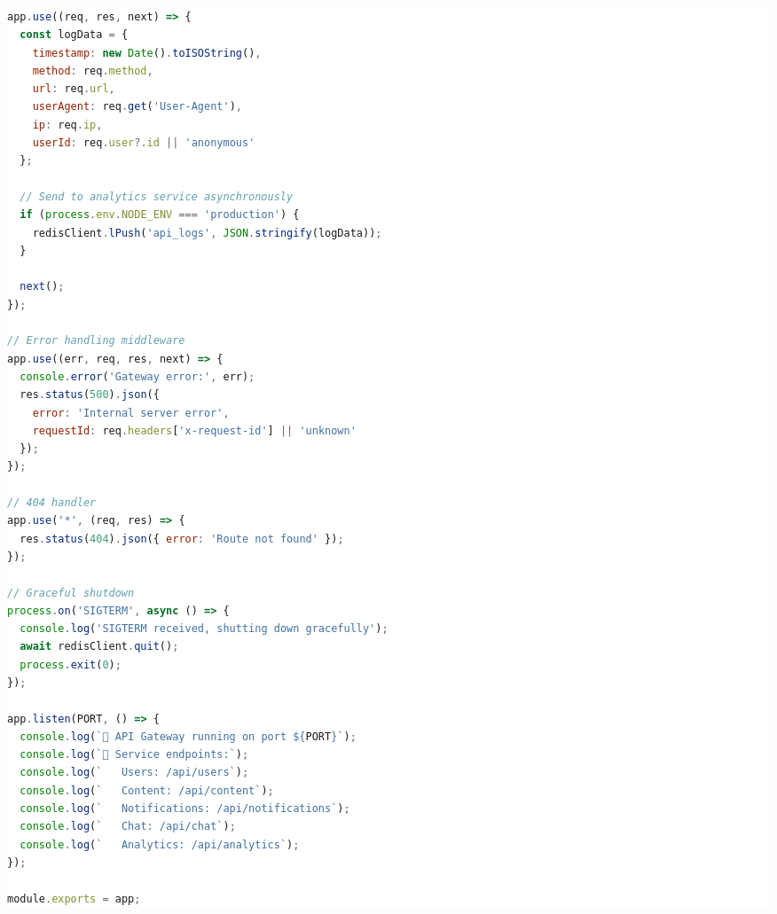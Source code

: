 ```jsx
app.use((req, res, next) => {
  const logData = {
    timestamp: new Date().toISOString(),
    method: req.method,
    url: req.url,
    userAgent: req.get('User-Agent'),
    ip: req.ip,
    userId: req.user?.id || 'anonymous'
  };

  // Send to analytics service asynchronously
  if (process.env.NODE_ENV === 'production') {
    redisClient.lPush('api_logs', JSON.stringify(logData));
  }

  next();
});

// Error handling middleware
app.use((err, req, res, next) => {
  console.error('Gateway error:', err);
  res.status(500).json({ 
    error: 'Internal server error',
    requestId: req.headers['x-request-id'] || 'unknown'
  });
});

// 404 handler
app.use('*', (req, res) => {
  res.status(404).json({ error: 'Route not found' });
});

// Graceful shutdown
process.on('SIGTERM', async () => {
  console.log('SIGTERM received, shutting down gracefully');
  await redisClient.quit();
  process.exit(0);
});

app.listen(PORT, () => {
  console.log(`🚀 API Gateway running on port ${PORT}`);
  console.log(`🔗 Service endpoints:`);
  console.log(`   Users: /api/users`);
  console.log(`   Content: /api/content`);
  console.log(`   Notifications: /api/notifications`);
  console.log(`   Chat: /api/chat`);
  console.log(`   Analytics: /api/analytics`);
});

module.exports = app;
```
